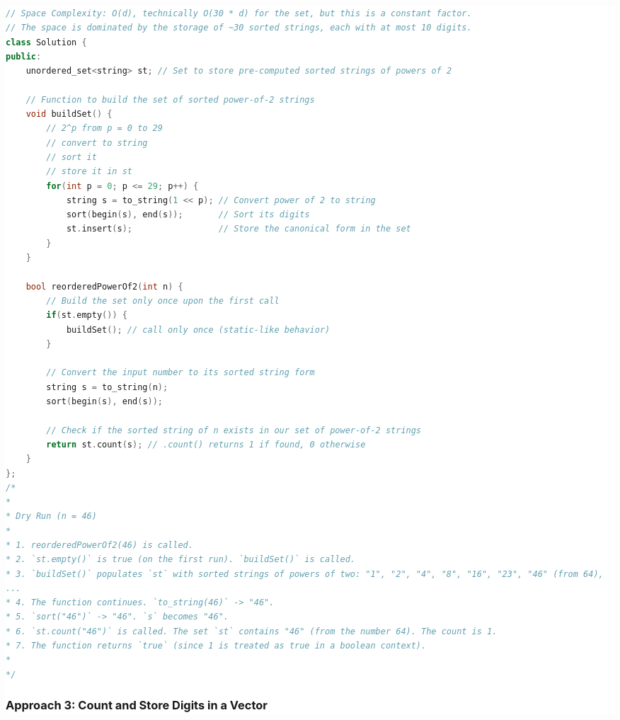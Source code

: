 ```cpp
// Space Complexity: O(d), technically O(30 * d) for the set, but this is a constant factor.
// The space is dominated by the storage of ~30 sorted strings, each with at most 10 digits.
class Solution {
public:
    unordered_set<string> st; // Set to store pre-computed sorted strings of powers of 2

    // Function to build the set of sorted power-of-2 strings
    void buildSet() {
        // 2^p from p = 0 to 29
        // convert to string
        // sort it
        // store it in st
        for(int p = 0; p <= 29; p++) {
            string s = to_string(1 << p); // Convert power of 2 to string
            sort(begin(s), end(s));       // Sort its digits
            st.insert(s);                 // Store the canonical form in the set
        }
    }

    bool reorderedPowerOf2(int n) {
        // Build the set only once upon the first call
        if(st.empty()) {
            buildSet(); // call only once (static-like behavior)
        }

        // Convert the input number to its sorted string form
        string s = to_string(n);
        sort(begin(s), end(s));

        // Check if the sorted string of n exists in our set of power-of-2 strings
        return st.count(s); // .count() returns 1 if found, 0 otherwise
    }
};
/*
*
* Dry Run (n = 46)
*
* 1. reorderedPowerOf2(46) is called.
* 2. `st.empty()` is true (on the first run). `buildSet()` is called.
* 3. `buildSet()` populates `st` with sorted strings of powers of two: "1", "2", "4", "8", "16", "23", "46" (from 64), ...
* 4. The function continues. `to_string(46)` -> "46".
* 5. `sort("46")` -> "46". `s` becomes "46".
* 6. `st.count("46")` is called. The set `st` contains "46" (from the number 64). The count is 1.
* 7. The function returns `true` (since 1 is treated as true in a boolean context).
*
*/
```

### Approach 3: Count and Store Digits in a Vector
